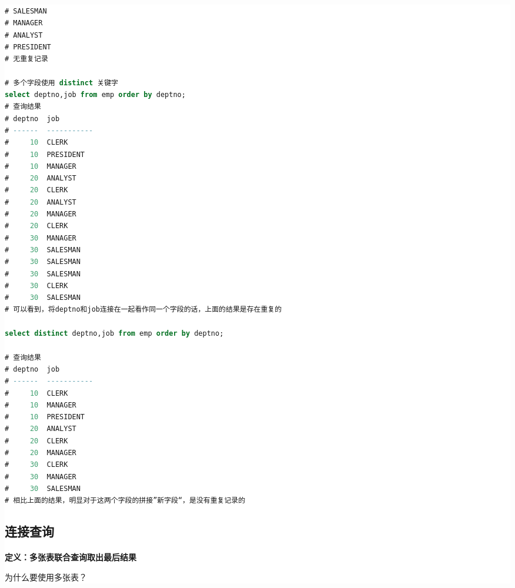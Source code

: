 ```sql
# SALESMAN   
# MANAGER    
# ANALYST    
# PRESIDENT  
# 无重复记录

# 多个字段使用 distinct 关键字
select deptno,job from emp order by deptno;
# 查询结果
# deptno  job       
# ------  ----------- 
#     10  CLERK       
#     10  PRESIDENT  
#     10  MANAGER    
#     20  ANALYST    
#     20  CLERK      
#     20  ANALYST    
#     20  MANAGER    
#     20  CLERK      
#     30  MANAGER    
#     30  SALESMAN   
#     30  SALESMAN   
#     30  SALESMAN   
#     30  CLERK      
#     30  SALESMAN
# 可以看到，将deptno和job连接在一起看作同一个字段的话，上面的结果是存在重复的

select distinct deptno,job from emp order by deptno;

# 查询结果
# deptno  job        
# ------  -----------
#     10  CLERK      
#     10  MANAGER    
#     10  PRESIDENT  
#     20  ANALYST    
#     20  CLERK      
#     20  MANAGER    
#     30  CLERK      
#     30  MANAGER    
#     30  SALESMAN   
# 相比上面的结果，明显对于这两个字段的拼接”新字段“，是没有重复记录的
```





## 连接查询

**定义：多张表联合查询取出最后结果**

为什么要使用多张表？
